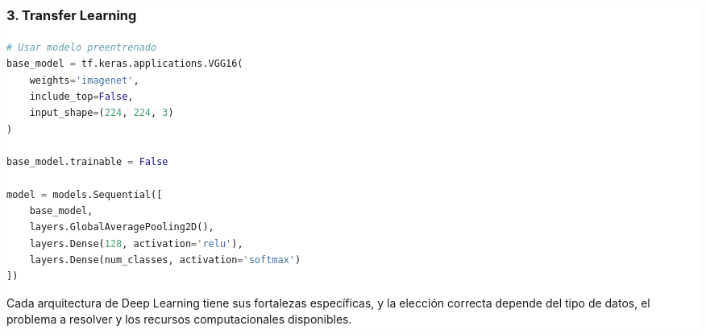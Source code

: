 ### 3. Transfer Learning
```python
# Usar modelo preentrenado
base_model = tf.keras.applications.VGG16(
    weights='imagenet',
    include_top=False,
    input_shape=(224, 224, 3)
)

base_model.trainable = False

model = models.Sequential([
    base_model,
    layers.GlobalAveragePooling2D(),
    layers.Dense(128, activation='relu'),
    layers.Dense(num_classes, activation='softmax')
])
```

Cada arquitectura de Deep Learning tiene sus fortalezas específicas, y la elección correcta depende del tipo de datos, el problema a resolver y los recursos computacionales disponibles.
